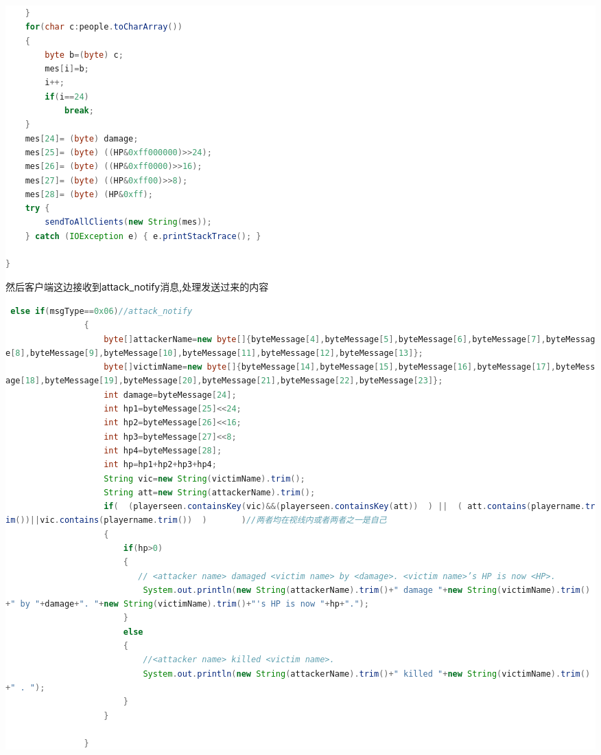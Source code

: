 ```java
    }
    for(char c:people.toCharArray())
    {
        byte b=(byte) c;
        mes[i]=b;
        i++;
        if(i==24)
            break;
    }
    mes[24]= (byte) damage;
    mes[25]= (byte) ((HP&0xff000000)>>24);
    mes[26]= (byte) ((HP&0xff0000)>>16);
    mes[27]= (byte) ((HP&0xff00)>>8);
    mes[28]= (byte) (HP&0xff);
    try {
        sendToAllClients(new String(mes));
    } catch (IOException e) { e.printStackTrace(); }

}
```

然后客户端这边接收到attack_notify消息,处理发送过来的内容

```java
 else if(msgType==0x06)//attack_notify
                {
                    byte[]attackerName=new byte[]{byteMessage[4],byteMessage[5],byteMessage[6],byteMessage[7],byteMessage[8],byteMessage[9],byteMessage[10],byteMessage[11],byteMessage[12],byteMessage[13]};
                    byte[]victimName=new byte[]{byteMessage[14],byteMessage[15],byteMessage[16],byteMessage[17],byteMessage[18],byteMessage[19],byteMessage[20],byteMessage[21],byteMessage[22],byteMessage[23]};
                    int damage=byteMessage[24];
                    int hp1=byteMessage[25]<<24;
                    int hp2=byteMessage[26]<<16;
                    int hp3=byteMessage[27]<<8;
                    int hp4=byteMessage[28];
                    int hp=hp1+hp2+hp3+hp4;
                    String vic=new String(victimName).trim();
                    String att=new String(attackerName).trim();
                    if(  (playerseen.containsKey(vic)&&(playerseen.containsKey(att))  ) ||  ( att.contains(playername.trim())||vic.contains(playername.trim())  )       )//两者均在视线内或者两者之一是自己
                    {
                        if(hp>0)
                        {
                           // <attacker name> damaged <victim name> by <damage>. <victim name>’s HP is now <HP>.
                            System.out.println(new String(attackerName).trim()+" damage "+new String(victimName).trim()+" by "+damage+". "+new String(victimName).trim()+"'s HP is now "+hp+".");
                        }
                        else
                        {
                            //<attacker name> killed <victim name>.
                            System.out.println(new String(attackerName).trim()+" killed "+new String(victimName).trim()+" . ");
                        }
                    }

                }
```
